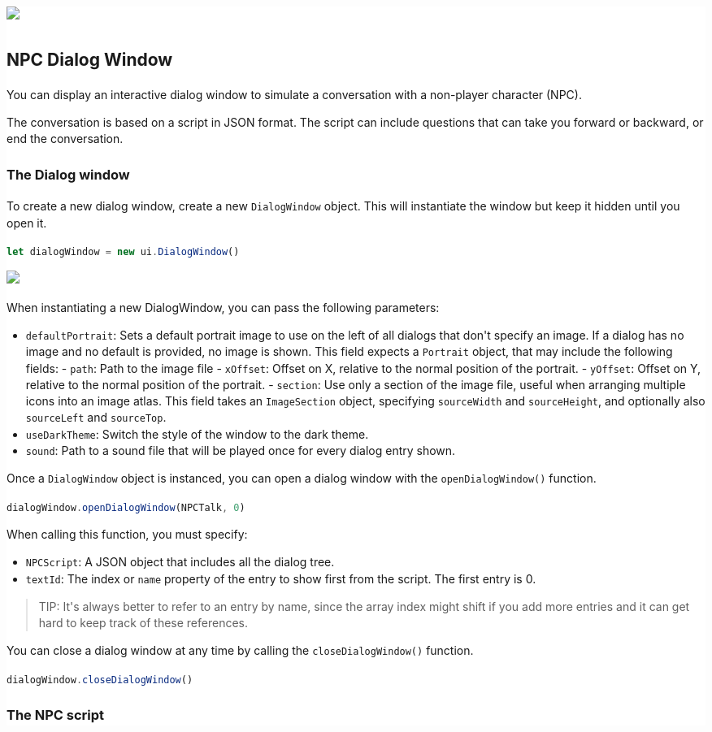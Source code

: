 <img src="screenshots/customPrompt2.png" width="400">

## NPC Dialog Window

You can display an interactive dialog window to simulate a conversation with a non-player character (NPC).

The conversation is based on a script in JSON format. The script can include questions that can take you forward or backward, or end the conversation.

### The Dialog window

To create a new dialog window, create a new `DialogWindow` object. This will instantiate the window but keep it hidden until you open it.

```ts
let dialogWindow = new ui.DialogWindow()
```

<img src="screenshots/NPC1.png" width="500">

When instantiating a new DialogWindow, you can pass the following parameters:

- `defaultPortrait`: Sets a default portrait image to use on the left of all dialogs that don't specify an image. If a dialog has no image and no default is provided, no image is shown. This field expects a `Portrait` object, that may include the following fields: - `path`: Path to the image file - `xOffset`: Offset on X, relative to the normal position of the portrait. - `yOffset`: Offset on Y, relative to the normal position of the portrait. - `section`: Use only a section of the image file, useful when arranging multiple icons into an image atlas. This field takes an `ImageSection` object, specifying `sourceWidth` and `sourceHeight`, and optionally also `sourceLeft` and `sourceTop`.
- `useDarkTheme`: Switch the style of the window to the dark theme.
- `sound`: Path to a sound file that will be played once for every dialog entry shown.

Once a `DialogWindow` object is instanced, you can open a dialog window with the `openDialogWindow()` function.

```ts
dialogWindow.openDialogWindow(NPCTalk, 0)
```

When calling this function, you must specify:

- `NPCScript`: A JSON object that includes all the dialog tree.
- `textId`: The index or `name` property of the entry to show first from the script. The first entry is 0.

> TIP: It's always better to refer to an entry by name, since the array index might shift if you add more entries and it can get hard to keep track of these references.

You can close a dialog window at any time by calling the `closeDialogWindow()` function.

```ts
dialogWindow.closeDialogWindow()
```

### The NPC script
